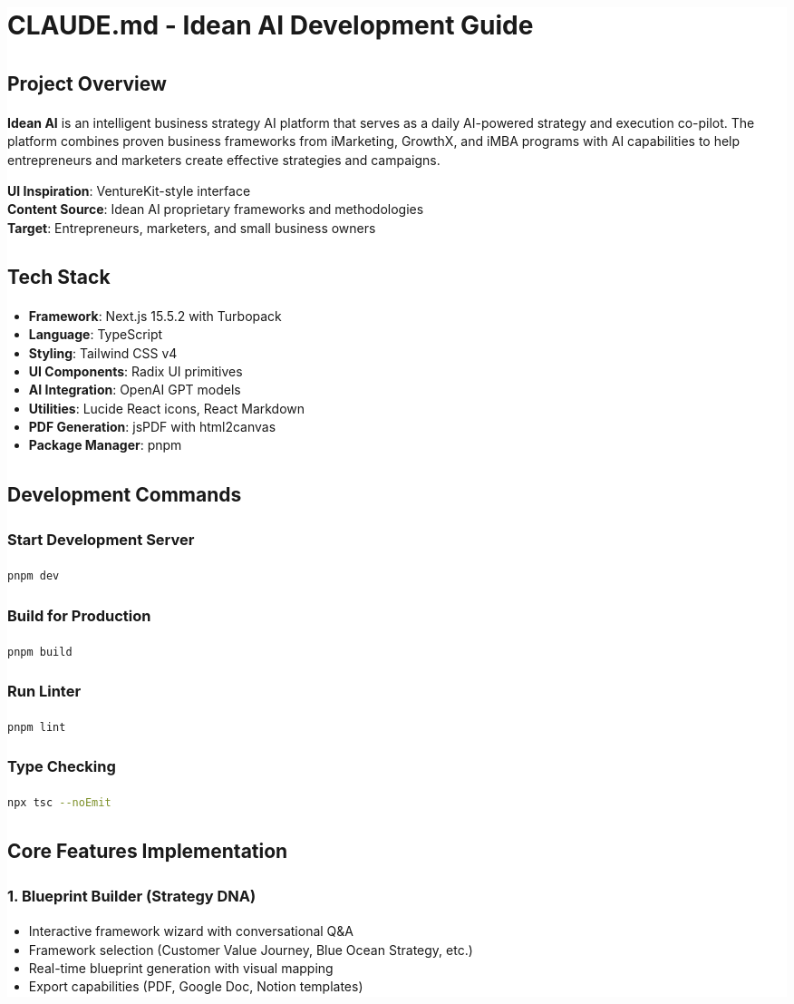 # CLAUDE.md - Idean AI Development Guide

## Project Overview
**Idean AI** is an intelligent business strategy AI platform that serves as a daily AI-powered strategy and execution co-pilot. The platform combines proven business frameworks from iMarketing, GrowthX, and iMBA programs with AI capabilities to help entrepreneurs and marketers create effective strategies and campaigns.

**UI Inspiration**: VentureKit-style interface  
**Content Source**: Idean AI proprietary frameworks and methodologies  
**Target**: Entrepreneurs, marketers, and small business owners

## Tech Stack
- **Framework**: Next.js 15.5.2 with Turbopack
- **Language**: TypeScript
- **Styling**: Tailwind CSS v4
- **UI Components**: Radix UI primitives
- **AI Integration**: OpenAI GPT models
- **Utilities**: Lucide React icons, React Markdown
- **PDF Generation**: jsPDF with html2canvas
- **Package Manager**: pnpm

## Development Commands

### Start Development Server
```bash
pnpm dev
```

### Build for Production
```bash
pnpm build
```

### Run Linter
```bash
pnpm lint
```

### Type Checking
```bash
npx tsc --noEmit
```

## Core Features Implementation

### 1. Blueprint Builder (Strategy DNA)
- Interactive framework wizard with conversational Q&A
- Framework selection (Customer Value Journey, Blue Ocean Strategy, etc.)
- Real-time blueprint generation with visual mapping
- Export capabilities (PDF, Google Doc, Notion templates)
